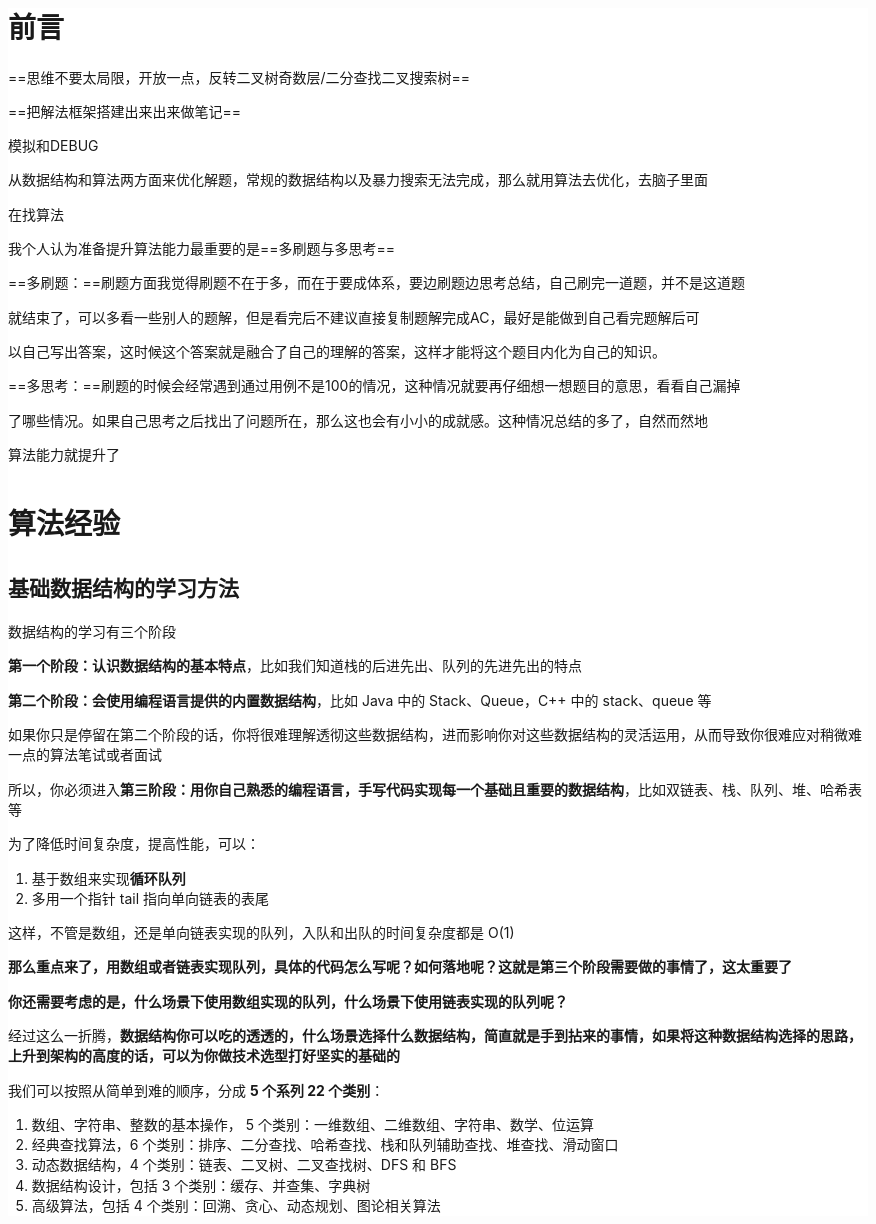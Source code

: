 # 前言

==思维不要太局限，开放一点，反转二叉树奇数层/二分查找二叉搜索树==

==把解法框架搭建出来出来做笔记==

模拟和DEBUG

从数据结构和算法两方面来优化解题，常规的数据结构以及暴力搜索无法完成，那么就用算法去优化，去脑子里面

在找算法

 我个人认为准备提升算法能力最重要的是==多刷题与多思考==

==多刷题：==刷题方面我觉得刷题不在于多，而在于要成体系，要边刷题边思考总结，自己刷完一道题，并不是这道题

就结束了，可以多看一些别人的题解，但是看完后不建议直接复制题解完成AC，最好是能做到自己看完题解后可

以自己写出答案，这时候这个答案就是融合了自己的理解的答案，这样才能将这个题目内化为自己的知识。

==多思考：==刷题的时候会经常遇到通过用例不是100的情况，这种情况就要再仔细想一想题目的意思，看看自己漏掉

了哪些情况。如果自己思考之后找出了问题所在，那么这也会有小小的成就感。这种情况总结的多了，自然而然地

算法能力就提升了

# 算法经验

## **基础数据结构的学习方法**

数据结构的学习有三个阶段

**第一个阶段：认识数据结构的基本特点**，比如我们知道栈的后进先出、队列的先进先出的特点

**第二个阶段：会使用编程语言提供的内置数据结构**，比如 Java 中的 Stack、Queue，C++ 中的 stack、queue 等

如果你只是停留在第二个阶段的话，你将很难理解透彻这些数据结构，进而影响你对这些数据结构的灵活运用，从而导致你很难应对稍微难一点的算法笔试或者面试

所以，你必须进入**第三阶段：用你自己熟悉的编程语言，手写代码实现每一个基础且重要的数据结构**，比如双链表、栈、队列、堆、哈希表等

为了降低时间复杂度，提高性能，可以：

1. 基于数组来实现**循环队列**
2. 多用一个指针 tail 指向单向链表的表尾

这样，不管是数组，还是单向链表实现的队列，入队和出队的时间复杂度都是 O(1)

**那么重点来了，用数组或者链表实现队列，具体的代码怎么写呢？如何落地呢？这就是第三个阶段需要做的事情了，这太重要了**

**你还需要考虑的是，什么场景下使用数组实现的队列，什么场景下使用链表实现的队列呢？**

经过这么一折腾，**数据结构你可以吃的透透的，什么场景选择什么数据结构，简直就是手到拈来的事情，如果将这种数据结构选择的思路，上升到架构的高度的话，可以为你做技术选型打好坚实的基础的**

我们可以按照从简单到难的顺序，分成 **5 个系列 22 个类别**：

1. 数组、字符串、整数的基本操作， 5 个类别：一维数组、二维数组、字符串、数学、位运算
2. 经典查找算法，6 个类别：排序、二分查找、哈希查找、栈和队列辅助查找、堆查找、滑动窗口
3. 动态数据结构，4 个类别：链表、二叉树、二叉查找树、DFS 和 BFS
4. 数据结构设计，包括 3 个类别：缓存、并查集、字典树
5. 高级算法，包括 4 个类别：回溯、贪心、动态规划、图论相关算法
